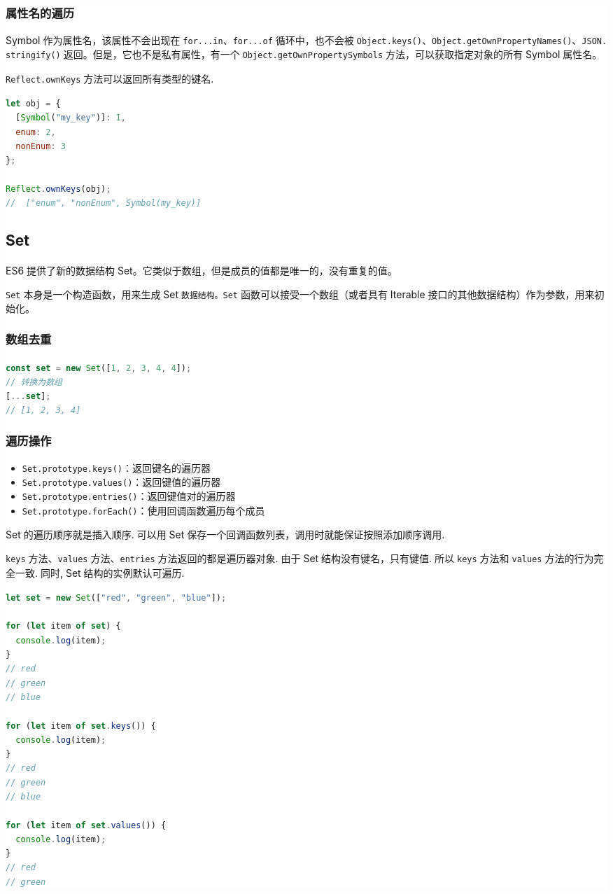 ### 属性名的遍历

Symbol 作为属性名，该属性不会出现在 `for...in`、`for...of` 循环中，也不会被 `Object.keys()`、`Object.getOwnPropertyNames()`、`JSON.stringify()` 返回。但是，它也不是私有属性，有一个 `Object.getOwnPropertySymbols` 方法，可以获取指定对象的所有 Symbol 属性名。

`Reflect.ownKeys` 方法可以返回所有类型的键名.

```js
let obj = {
  [Symbol("my_key")]: 1,
  enum: 2,
  nonEnum: 3
};

Reflect.ownKeys(obj);
//  ["enum", "nonEnum", Symbol(my_key)]
```

## Set

ES6 提供了新的数据结构 Set。它类似于数组，但是成员的值都是唯一的，没有重复的值。

`Set` 本身是一个构造函数，用来生成 Set `数据结构。Set` 函数可以接受一个数组（或者具有 Iterable 接口的其他数据结构）作为参数，用来初始化。

### 数组去重

```js
const set = new Set([1, 2, 3, 4, 4]);
// 转换为数组
[...set];
// [1, 2, 3, 4]
```

### 遍历操作

- `Set.prototype.keys()`：返回键名的遍历器
- `Set.prototype.values()`：返回键值的遍历器
- `Set.prototype.entries()`：返回键值对的遍历器
- `Set.prototype.forEach()`：使用回调函数遍历每个成员

Set 的遍历顺序就是插入顺序. 可以用 Set 保存一个回调函数列表，调用时就能保证按照添加顺序调用.

`keys` 方法、`values` 方法、`entries` 方法返回的都是遍历器对象. 由于 Set 结构没有键名，只有键值. 所以 `keys` 方法和 `values` 方法的行为完全一致. 同时, Set 结构的实例默认可遍历.

```js
let set = new Set(["red", "green", "blue"]);

for (let item of set) {
  console.log(item);
}
// red
// green
// blue

for (let item of set.keys()) {
  console.log(item);
}
// red
// green
// blue

for (let item of set.values()) {
  console.log(item);
}
// red
// green
```

  [mySymbol]: "Hello!"